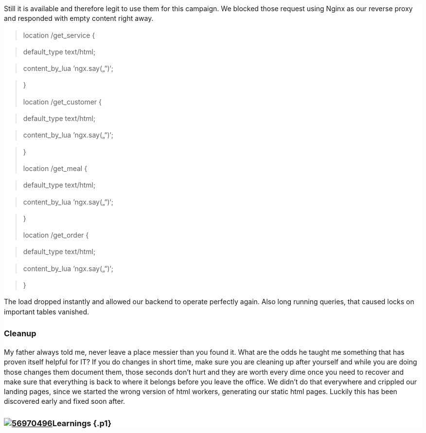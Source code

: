 <p class="p1">
  Still it is available and therefore legit to use them for this campaign. We blocked those request using Nginx as our reverse proxy and responded with empty content right away.
</p>

> location /get_service {
  
> default_type text/html;
  
> content\_by\_lua &#8217;ngx.say(&#8222;&#8220;)&#8216;;
  
> }
> 
> location /get_customer {
  
> default_type text/html;
  
> content\_by\_lua &#8217;ngx.say(&#8222;&#8220;)&#8216;;
  
> }
> 
> location /get_meal {
  
> default_type text/html;
  
> content\_by\_lua &#8217;ngx.say(&#8222;&#8220;)&#8216;;
  
> }
> 
> location /get_order {
  
> default_type text/html;
  
> content\_by\_lua &#8217;ngx.say(&#8222;&#8220;)&#8216;;
  
> }

The load dropped instantly and allowed our backend to operate perfectly again. Also long running queries, that caused locks on important tables vanished.

### **Cleanup**

My father always told me, never leave a place messier than you found it. What are the odds he taught me something that has proven itself helpful for IT? If you do changes in short time, make sure you are cleaning up after yourself and while you are doing those changes them document them, those seconds don&#8217;t hurt and they are worth every dime once you need to recover and make sure that everything is back to where it belongs before you leave the office. We didn&#8217;t do that everywhere and crippled our landing pages, since we started the wrong version of html workers, generating our static html pages. Luckily this has been discovered early and fixed soon after.

### **[<img class="alignleft  wp-image-1021" src="http://www.artofcode.de/wp-content/uploads/2014/12/56970496-240x300.jpg" alt="56970496" width="413" height="516" srcset="http://www.artofcode.de/wp-content/uploads/2014/12/56970496-240x300.jpg 240w, http://www.artofcode.de/wp-content/uploads/2014/12/56970496.jpg 500w" sizes="(max-width: 413px) 100vw, 413px" />](http://www.artofcode.de/wp-content/uploads/2014/12/56970496.jpg)Learnings** {.p1}
